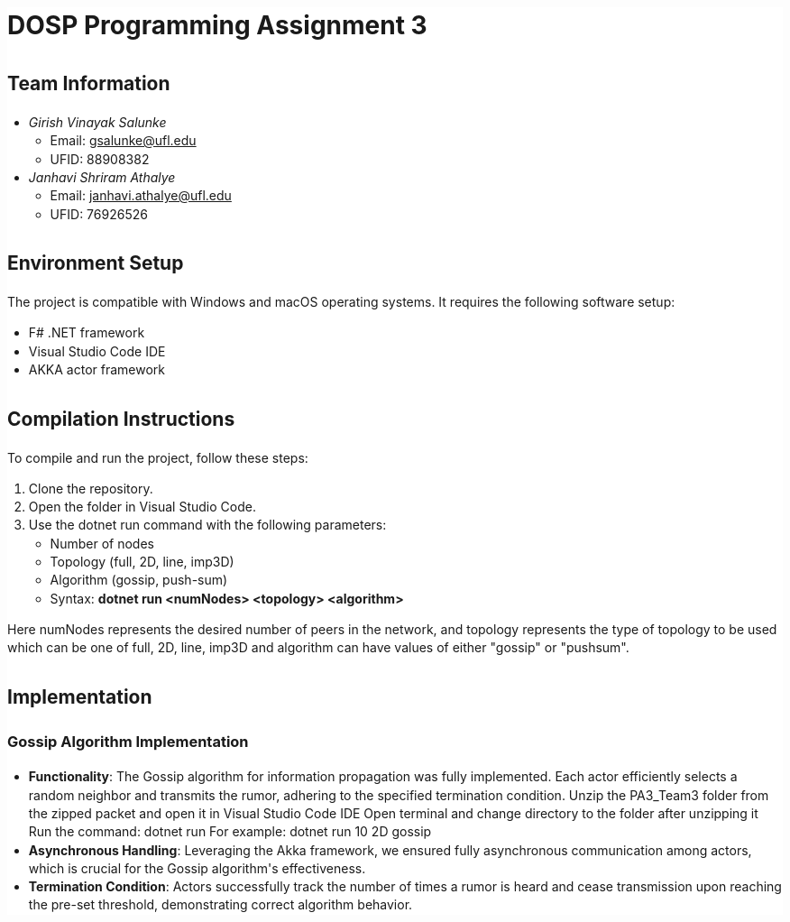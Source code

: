 # DOSP Programming Assignment 3

## Team Information

- *Girish Vinayak Salunke*
  - Email: gsalunke@ufl.edu
  - UFID: 88908382
- *Janhavi Shriram Athalye*
  - Email: janhavi.athalye@ufl.edu
  - UFID: 76926526

## Environment Setup

The project is compatible with Windows and macOS operating systems. It requires the following software setup:

- F# .NET framework
- Visual Studio Code IDE
- AKKA actor framework

## Compilation Instructions

To compile and run the project, follow these steps:

1. Clone the repository.
2. Open the folder in Visual Studio Code.
3. Use the dotnet run command with the following parameters: 
   - Number of nodes
   - Topology (full, 2D, line, imp3D)
   - Algorithm (gossip, push-sum)
   - Syntax: <b> dotnet run \<numNodes> \<topology> \<algorithm> </b>

Here numNodes represents the desired number of peers in the network, and topology represents the type of topology to be used which can be one of full, 2D, line, imp3D and algorithm can have values of either "gossip" or "pushsum".

## Implementation

### Gossip Algorithm Implementation
 - <b>Functionality</b>: The Gossip algorithm for information propagation was fully implemented. Each actor efficiently selects a random neighbor and transmits the rumor, adhering to the specified termination condition.
Unzip the PA3_Team3 folder from the zipped packet and open it in Visual Studio Code IDE Open terminal and change directory to the folder after unzipping it
Run the command: dotnet run <numNodes> <topology> <algorithm> For example: dotnet run 10 2D gossip
- <b> Asynchronous Handling</b>: Leveraging the Akka framework, we ensured fully asynchronous communication among actors, which is crucial for the Gossip algorithm's effectiveness.
- <b> Termination Condition</b>: Actors successfully track the number of times a rumor is heard and cease transmission upon reaching the pre-set threshold, demonstrating correct algorithm behavior.
